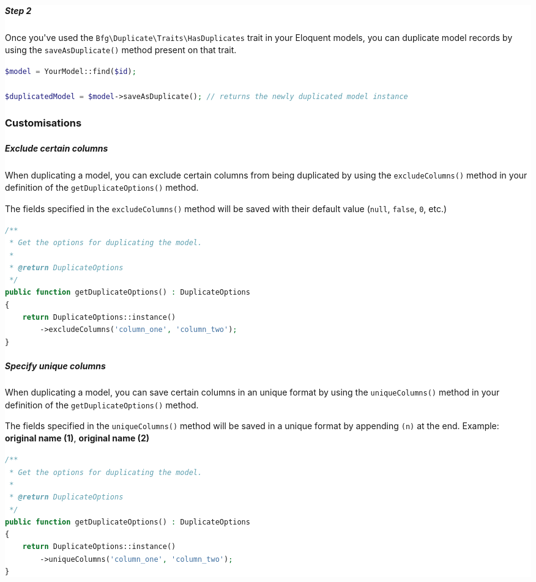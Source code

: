 ##### Step 2

Once you've used the `Bfg\Duplicate\Traits\HasDuplicates` trait in your Eloquent models, you can duplicate model records by using the `saveAsDuplicate()` method present on that trait.

```php
$model = YourModel::find($id);

$duplicatedModel = $model->saveAsDuplicate(); // returns the newly duplicated model instance
```

### Customisations

##### Exclude certain columns

When duplicating a model, you can exclude certain columns from being duplicated by using the `excludeColumns()` method in your definition of the `getDuplicateOptions()` method.

The fields specified in the `excludeColumns()` method will be saved with their default value (`null`, `false`, `0`, etc.)

```php
/**
 * Get the options for duplicating the model.
 *
 * @return DuplicateOptions
 */
public function getDuplicateOptions() : DuplicateOptions
{
    return DuplicateOptions::instance()
        ->excludeColumns('column_one', 'column_two');
}
```

##### Specify unique columns

When duplicating a model, you can save certain columns in an unique format by using the `uniqueColumns()` method in your definition of the `getDuplicateOptions()` method.

The fields specified in the `uniqueColumns()` method will be saved in a unique format by appending `(n)` at the end.
Example: **original name (1)**, **original name (2)**

```php
/**
 * Get the options for duplicating the model.
 *
 * @return DuplicateOptions
 */
public function getDuplicateOptions() : DuplicateOptions
{
    return DuplicateOptions::instance()
        ->uniqueColumns('column_one', 'column_two');
}
```
